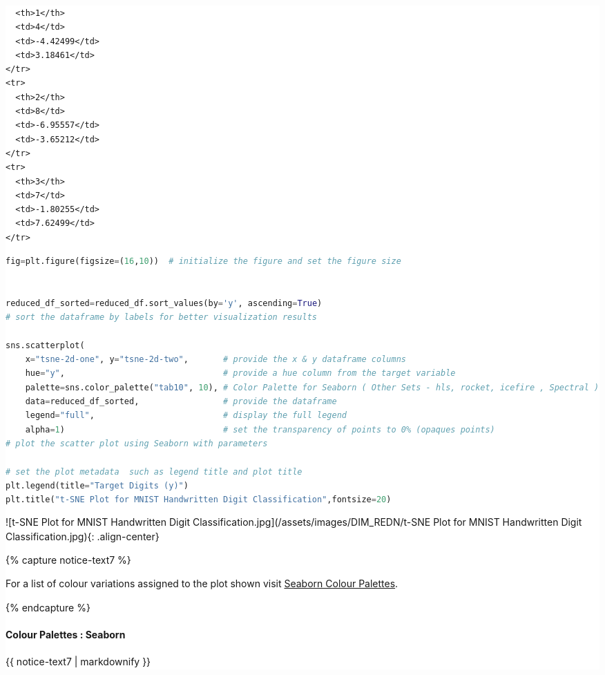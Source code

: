       <th>1</th>
      <td>4</td>
      <td>-4.42499</td>
      <td>3.18461</td>
    </tr>
    <tr>
      <th>2</th>
      <td>8</td>
      <td>-6.95557</td>
      <td>-3.65212</td>
    </tr>
    <tr>
      <th>3</th>
      <td>7</td>
      <td>-1.80255</td>
      <td>7.62499</td>
    </tr>
  </tbody>
</table>
</div>

```python
fig=plt.figure(figsize=(16,10))  # initialize the figure and set the figure size


reduced_df_sorted=reduced_df.sort_values(by='y', ascending=True)
# sort the dataframe by labels for better visualization results

sns.scatterplot(
    x="tsne-2d-one", y="tsne-2d-two",       # provide the x & y dataframe columns
    hue="y",                                # provide a hue column from the target variable
    palette=sns.color_palette("tab10", 10), # Color Palette for Seaborn ( Other Sets - hls, rocket, icefire , Spectral )
    data=reduced_df_sorted,                 # provide the dataframe
    legend="full",                          # display the full legend
    alpha=1)                                # set the transparency of points to 0% (opaques points)
# plot the scatter plot using Seaborn with parameters

# set the plot metadata  such as legend title and plot title
plt.legend(title="Target Digits (y)")
plt.title("t-SNE Plot for MNIST Handwritten Digit Classification",fontsize=20)
```

![t-SNE Plot for MNIST Handwritten Digit Classification.jpg](/assets/images/DIM_REDN/t-SNE Plot for MNIST Handwritten Digit Classification.jpg){: .align-center}

{% capture notice-text7 %}

For a list of colour variations assigned to the plot shown visit [Seaborn Colour Palettes](https://seaborn.pydata.org/tutorial/color_palettes.html).

{% endcapture %}

<div class="notice--success">
  <h4 class="no_toc">Colour Palettes : Seaborn</h4>
  {{ notice-text7 | markdownify }}
</div>
